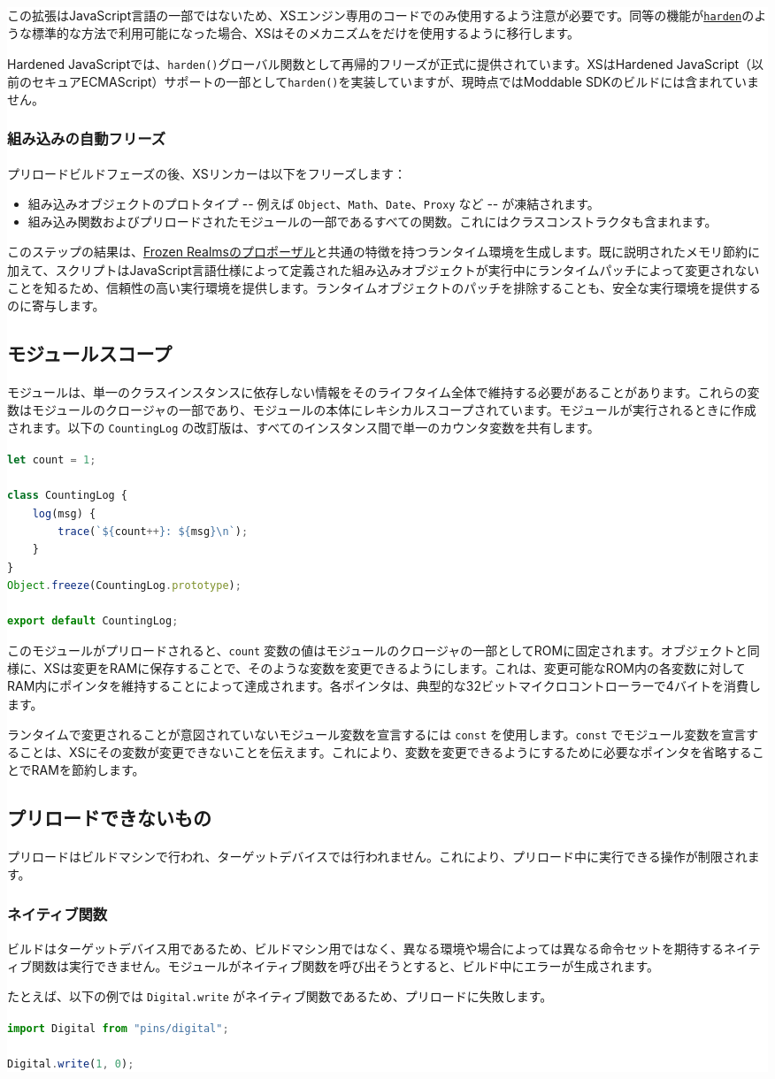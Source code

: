 この拡張はJavaScript言語の一部ではないため、XSエンジン専用のコードでのみ使用するよう注意が必要です。同等の機能が[`harden`](https://github.com/Agoric/Harden)のような標準的な方法で利用可能になった場合、XSはそのメカニズムをだけを使用するように移行します。

Hardened JavaScriptでは、`harden()`グローバル関数として再帰的フリーズが正式に提供されています。XSはHardened JavaScript（以前のセキュアECMAScript）サポートの一部として`harden()`を実装していますが、現時点ではModdable SDKのビルドには含まれていません。

### 組み込みの自動フリーズ
プリロードビルドフェーズの後、XSリンカーは以下をフリーズします：

- 組み込みオブジェクトのプロトタイプ -- 例えば `Object`、`Math`、`Date`、`Proxy` など -- が凍結されます。
- 組み込み関数およびプリロードされたモジュールの一部であるすべての関数。これにはクラスコンストラクタも含まれます。

このステップの結果は、[Frozen Realmsのプロポーザル](https://github.com/tc39/proposal-frozen-realms)と共通の特徴を持つランタイム環境を生成します。既に説明されたメモリ節約に加えて、スクリプトはJavaScript言語仕様によって定義された組み込みオブジェクトが実行中にランタイムパッチによって変更されないことを知るため、信頼性の高い実行環境を提供します。ランタイムオブジェクトのパッチを排除することも、安全な実行環境を提供するのに寄与します。

## モジュールスコープ
モジュールは、単一のクラスインスタンスに依存しない情報をそのライフタイム全体で維持する必要があることがあります。これらの変数はモジュールのクロージャの一部であり、モジュールの本体にレキシカルスコープされています。モジュールが実行されるときに作成されます。以下の `CountingLog` の改訂版は、すべてのインスタンス間で単一のカウンタ変数を共有します。

```js
let count = 1;

class CountingLog {
	log(msg) {
		trace(`${count++}: ${msg}\n`);
	}
}
Object.freeze(CountingLog.prototype);

export default CountingLog;
```

このモジュールがプリロードされると、`count` 変数の値はモジュールのクロージャの一部としてROMに固定されます。オブジェクトと同様に、XSは変更をRAMに保存することで、そのような変数を変更できるようにします。これは、変更可能なROM内の各変数に対してRAM内にポインタを維持することによって達成されます。各ポインタは、典型的な32ビットマイクロコントローラーで4バイトを消費します。

ランタイムで変更されることが意図されていないモジュール変数を宣言するには `const` を使用します。`const` でモジュール変数を宣言することは、XSにその変数が変更できないことを伝えます。これにより、変数を変更できるようにするために必要なポインタを省略することでRAMを節約します。

## プリロードできないもの
プリロードはビルドマシンで行われ、ターゲットデバイスでは行われません。これにより、プリロード中に実行できる操作が制限されます。

### ネイティブ関数
ビルドはターゲットデバイス用であるため、ビルドマシン用ではなく、異なる環境や場合によっては異なる命令セットを期待するネイティブ関数は実行できません。モジュールがネイティブ関数を呼び出そうとすると、ビルド中にエラーが生成されます。

たとえば、以下の例では `Digital.write` がネイティブ関数であるため、プリロードに失敗します。

```js
import Digital from "pins/digital";

Digital.write(1, 0);
```
